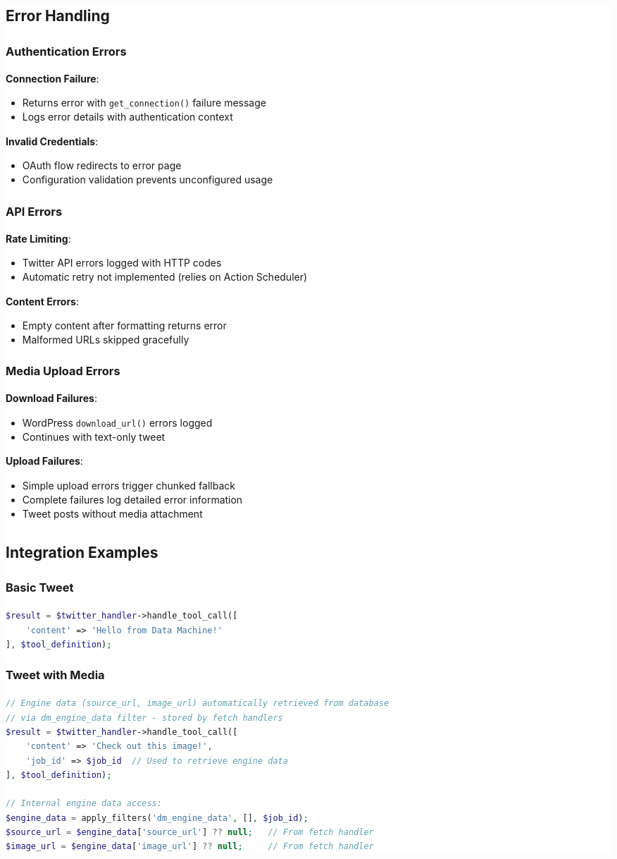 ## Error Handling

### Authentication Errors

**Connection Failure**:
- Returns error with `get_connection()` failure message
- Logs error details with authentication context

**Invalid Credentials**:
- OAuth flow redirects to error page
- Configuration validation prevents unconfigured usage

### API Errors

**Rate Limiting**:
- Twitter API errors logged with HTTP codes
- Automatic retry not implemented (relies on Action Scheduler)

**Content Errors**:
- Empty content after formatting returns error
- Malformed URLs skipped gracefully

### Media Upload Errors

**Download Failures**:
- WordPress `download_url()` errors logged
- Continues with text-only tweet

**Upload Failures**:
- Simple upload errors trigger chunked fallback
- Complete failures log detailed error information
- Tweet posts without media attachment

## Integration Examples

### Basic Tweet

```php
$result = $twitter_handler->handle_tool_call([
    'content' => 'Hello from Data Machine!'
], $tool_definition);
```

### Tweet with Media

```php
// Engine data (source_url, image_url) automatically retrieved from database
// via dm_engine_data filter - stored by fetch handlers
$result = $twitter_handler->handle_tool_call([
    'content' => 'Check out this image!',
    'job_id' => $job_id  // Used to retrieve engine data
], $tool_definition);

// Internal engine data access:
$engine_data = apply_filters('dm_engine_data', [], $job_id);
$source_url = $engine_data['source_url'] ?? null;   // From fetch handler
$image_url = $engine_data['image_url'] ?? null;     // From fetch handler
```
